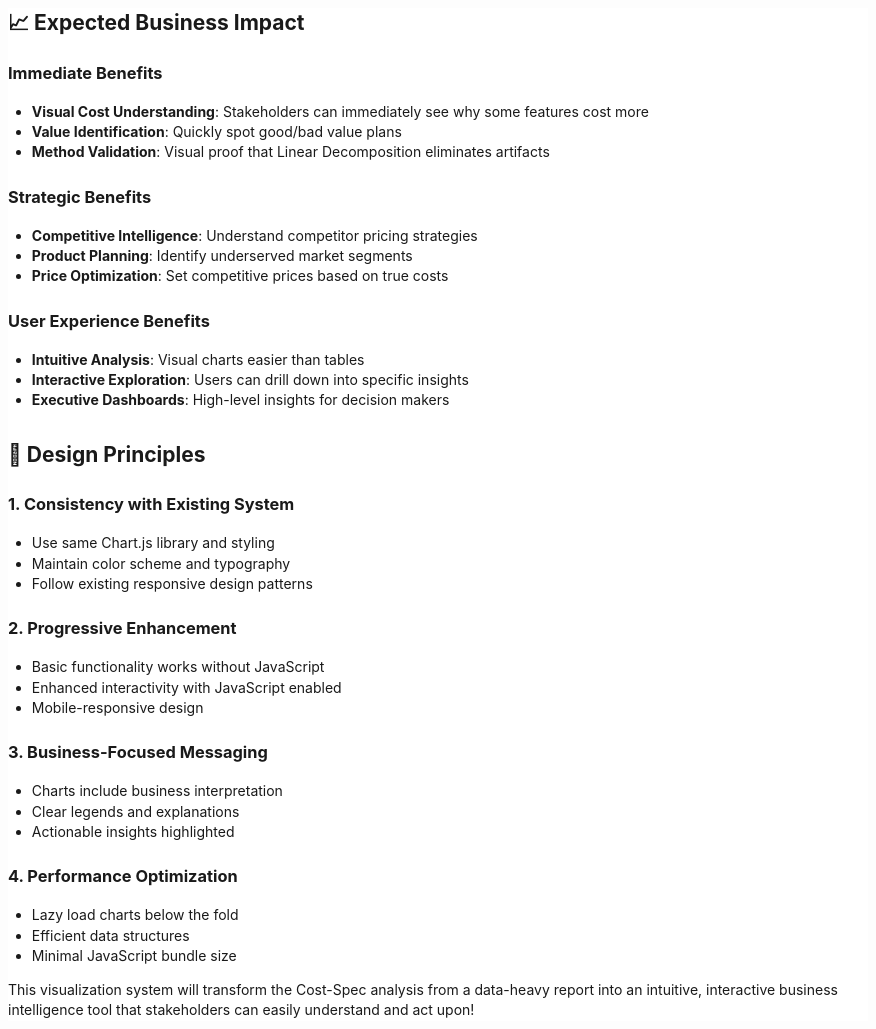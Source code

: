 ## 📈 Expected Business Impact

### Immediate Benefits
- **Visual Cost Understanding**: Stakeholders can immediately see why some features cost more
- **Value Identification**: Quickly spot good/bad value plans
- **Method Validation**: Visual proof that Linear Decomposition eliminates artifacts

### Strategic Benefits
- **Competitive Intelligence**: Understand competitor pricing strategies
- **Product Planning**: Identify underserved market segments  
- **Price Optimization**: Set competitive prices based on true costs

### User Experience Benefits
- **Intuitive Analysis**: Visual charts easier than tables
- **Interactive Exploration**: Users can drill down into specific insights
- **Executive Dashboards**: High-level insights for decision makers

## 🎨 Design Principles

### 1. **Consistency with Existing System**
- Use same Chart.js library and styling
- Maintain color scheme and typography
- Follow existing responsive design patterns

### 2. **Progressive Enhancement**
- Basic functionality works without JavaScript
- Enhanced interactivity with JavaScript enabled
- Mobile-responsive design

### 3. **Business-Focused Messaging**
- Charts include business interpretation
- Clear legends and explanations
- Actionable insights highlighted

### 4. **Performance Optimization**
- Lazy load charts below the fold
- Efficient data structures
- Minimal JavaScript bundle size

This visualization system will transform the Cost-Spec analysis from a data-heavy report into an intuitive, interactive business intelligence tool that stakeholders can easily understand and act upon! 